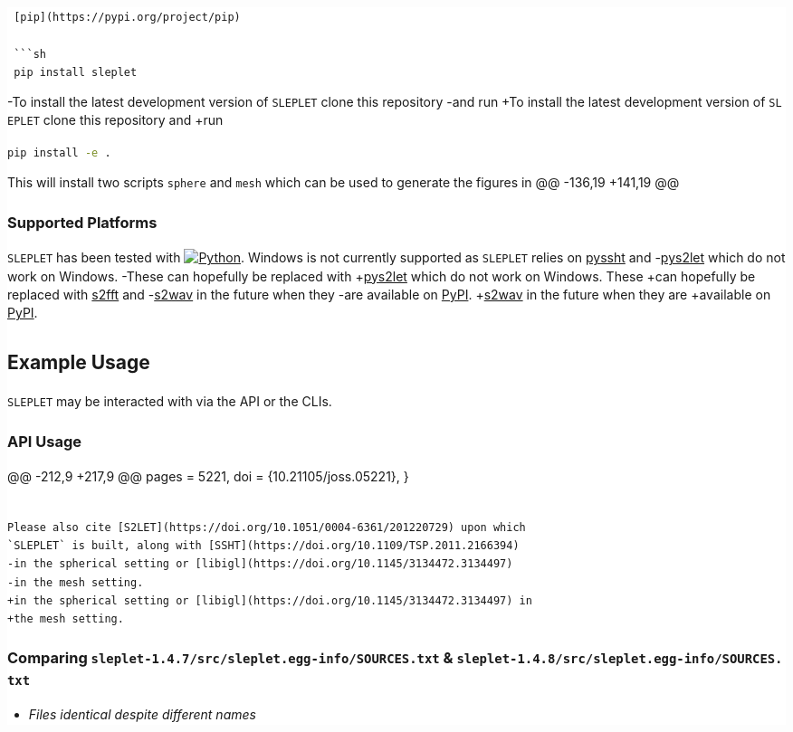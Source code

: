 ```diff
 [pip](https://pypi.org/project/pip)
 
 ```sh
 pip install sleplet
 ```
 
-To install the latest development version of `SLEPLET` clone this repository
-and run
+To install the latest development version of `SLEPLET` clone this repository and
+run
 
 ```sh
 pip install -e .
 ```
 
 This will install two scripts `sphere` and `mesh` which can be used to generate
 the figures in
@@ -136,19 +141,19 @@
 
 ### Supported Platforms
 
 `SLEPLET` has been tested with
 [![Python](https://img.shields.io/pypi/pyversions/sleplet)](https://www.python.org).
 Windows is not currently supported as `SLEPLET` relies on
 [pyssht](https://pypi.org/project/pyssht) and
-[pys2let](https://pypi.org/project/pys2let) which do not work on Windows.
-These can hopefully be replaced with
+[pys2let](https://pypi.org/project/pys2let) which do not work on Windows. These
+can hopefully be replaced with
 [s2fft](https://github.com/astro-informatics/s2fft) and
-[s2wav](https://github.com/astro-informatics/s2wav) in the future when they
-are available on [PyPI](https://pypi.org).
+[s2wav](https://github.com/astro-informatics/s2wav) in the future when they are
+available on [PyPI](https://pypi.org).
 
 ## Example Usage
 
 `SLEPLET` may be interacted with via the API or the CLIs.
 
 ### API Usage
 
@@ -212,9 +217,9 @@
   pages   = 5221,
   doi     = {10.21105/joss.05221},
 }
 ```
 
 Please also cite [S2LET](https://doi.org/10.1051/0004-6361/201220729) upon which
 `SLEPLET` is built, along with [SSHT](https://doi.org/10.1109/TSP.2011.2166394)
-in the spherical setting or [libigl](https://doi.org/10.1145/3134472.3134497)
-in the mesh setting.
+in the spherical setting or [libigl](https://doi.org/10.1145/3134472.3134497) in
+the mesh setting.
```

### Comparing `sleplet-1.4.7/src/sleplet.egg-info/SOURCES.txt` & `sleplet-1.4.8/src/sleplet.egg-info/SOURCES.txt`

 * *Files identical despite different names*

